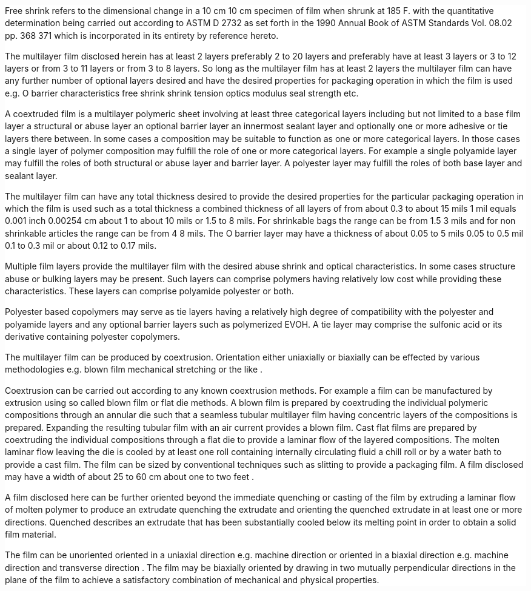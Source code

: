  Free shrink refers to the dimensional change in a 10 cm 10 cm specimen of film when shrunk at 185 F. with the quantitative determination being carried out according to ASTM D 2732 as set forth in the 1990 Annual Book of ASTM Standards Vol. 08.02 pp. 368 371 which is incorporated in its entirety by reference hereto.

The multilayer film disclosed herein has at least 2 layers preferably 2 to 20 layers and preferably have at least 3 layers or 3 to 12 layers or from 3 to 11 layers or from 3 to 8 layers. So long as the multilayer film has at least 2 layers the multilayer film can have any further number of optional layers desired and have the desired properties for packaging operation in which the film is used e.g. O barrier characteristics free shrink shrink tension optics modulus seal strength etc.

A coextruded film is a multilayer polymeric sheet involving at least three categorical layers including but not limited to a base film layer a structural or abuse layer an optional barrier layer an innermost sealant layer and optionally one or more adhesive or tie layers there between. In some cases a composition may be suitable to function as one or more categorical layers. In those cases a single layer of polymer composition may fulfill the role of one or more categorical layers. For example a single polyamide layer may fulfill the roles of both structural or abuse layer and barrier layer. A polyester layer may fulfill the roles of both base layer and sealant layer.

The multilayer film can have any total thickness desired to provide the desired properties for the particular packaging operation in which the film is used such as a total thickness a combined thickness of all layers of from about 0.3 to about 15 mils 1 mil equals 0.001 inch 0.00254 cm about 1 to about 10 mils or 1.5 to 8 mils. For shrinkable bags the range can be from 1.5 3 mils and for non shrinkable articles the range can be from 4 8 mils. The O barrier layer may have a thickness of about 0.05 to 5 mils 0.05 to 0.5 mil 0.1 to 0.3 mil or about 0.12 to 0.17 mils.

Multiple film layers provide the multilayer film with the desired abuse shrink and optical characteristics. In some cases structure abuse or bulking layers may be present. Such layers can comprise polymers having relatively low cost while providing these characteristics. These layers can comprise polyamide polyester or both.

Polyester based copolymers may serve as tie layers having a relatively high degree of compatibility with the polyester and polyamide layers and any optional barrier layers such as polymerized EVOH. A tie layer may comprise the sulfonic acid or its derivative containing polyester copolymers.

The multilayer film can be produced by coextrusion. Orientation either uniaxially or biaxially can be effected by various methodologies e.g. blown film mechanical stretching or the like .

Coextrusion can be carried out according to any known coextrusion methods. For example a film can be manufactured by extrusion using so called blown film or flat die methods. A blown film is prepared by coextruding the individual polymeric compositions through an annular die such that a seamless tubular multilayer film having concentric layers of the compositions is prepared. Expanding the resulting tubular film with an air current provides a blown film. Cast flat films are prepared by coextruding the individual compositions through a flat die to provide a laminar flow of the layered compositions. The molten laminar flow leaving the die is cooled by at least one roll containing internally circulating fluid a chill roll or by a water bath to provide a cast film. The film can be sized by conventional techniques such as slitting to provide a packaging film. A film disclosed may have a width of about 25 to 60 cm about one to two feet .

A film disclosed here can be further oriented beyond the immediate quenching or casting of the film by extruding a laminar flow of molten polymer to produce an extrudate quenching the extrudate and orienting the quenched extrudate in at least one or more directions. Quenched describes an extrudate that has been substantially cooled below its melting point in order to obtain a solid film material.

The film can be unoriented oriented in a uniaxial direction e.g. machine direction or oriented in a biaxial direction e.g. machine direction and transverse direction . The film may be biaxially oriented by drawing in two mutually perpendicular directions in the plane of the film to achieve a satisfactory combination of mechanical and physical properties.
